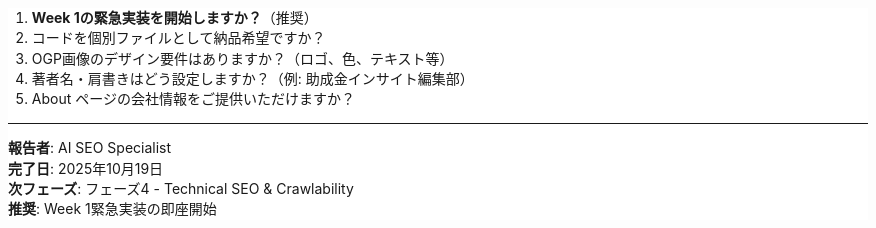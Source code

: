 1. **Week 1の緊急実装を開始しますか？**（推奨）
2. コードを個別ファイルとして納品希望ですか？
3. OGP画像のデザイン要件はありますか？（ロゴ、色、テキスト等）
4. 著者名・肩書きはどう設定しますか？（例: 助成金インサイト編集部）
5. About ページの会社情報をご提供いただけますか？

---

**報告者**: AI SEO Specialist  
**完了日**: 2025年10月19日  
**次フェーズ**: フェーズ4 - Technical SEO & Crawlability  
**推奨**: Week 1緊急実装の即座開始
